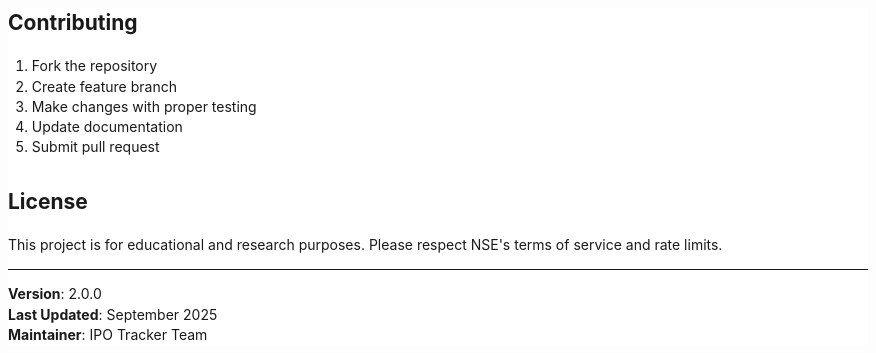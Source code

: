 ## Contributing

1. Fork the repository
2. Create feature branch
3. Make changes with proper testing
4. Update documentation
5. Submit pull request

## License

This project is for educational and research purposes. Please respect NSE's terms of service and rate limits.

---

**Version**: 2.0.0  
**Last Updated**: September 2025  
**Maintainer**: IPO Tracker Team
